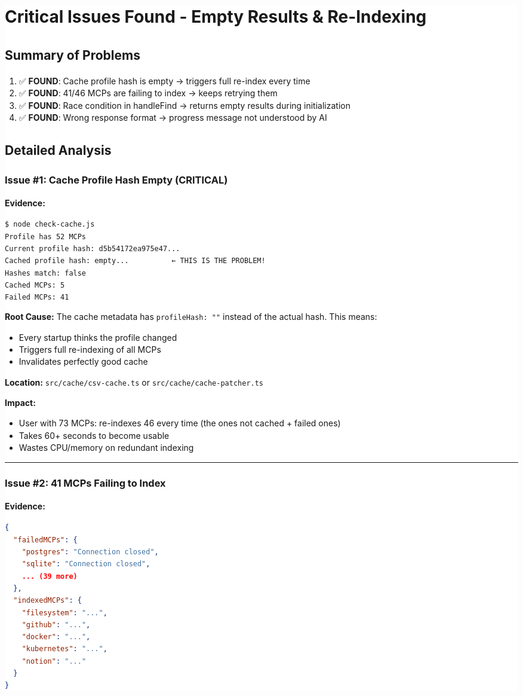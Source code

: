 # Critical Issues Found - Empty Results & Re-Indexing

## Summary of Problems

1. ✅ **FOUND**: Cache profile hash is empty → triggers full re-index every time
2. ✅ **FOUND**: 41/46 MCPs are failing to index → keeps retrying them
3. ✅ **FOUND**: Race condition in handleFind → returns empty results during initialization
4. ✅ **FOUND**: Wrong response format → progress message not understood by AI

## Detailed Analysis

### Issue #1: Cache Profile Hash Empty (CRITICAL)

**Evidence:**
```bash
$ node check-cache.js
Profile has 52 MCPs
Current profile hash: d5b54172ea975e47...
Cached profile hash: empty...          ← THIS IS THE PROBLEM!
Hashes match: false
Cached MCPs: 5
Failed MCPs: 41
```

**Root Cause:**
The cache metadata has `profileHash: ""` instead of the actual hash. This means:
- Every startup thinks the profile changed
- Triggers full re-indexing of all MCPs
- Invalidates perfectly good cache

**Location:** `src/cache/csv-cache.ts` or `src/cache/cache-patcher.ts`

**Impact:**
- User with 73 MCPs: re-indexes 46 every time (the ones not cached + failed ones)
- Takes 60+ seconds to become usable
- Wastes CPU/memory on redundant indexing

---

### Issue #2: 41 MCPs Failing to Index

**Evidence:**
```json
{
  "failedMCPs": {
    "postgres": "Connection closed",
    "sqlite": "Connection closed",
    ... (39 more)
  },
  "indexedMCPs": {
    "filesystem": "...",
    "github": "...",
    "docker": "...",
    "kubernetes": "...",
    "notion": "..."
  }
}
```
